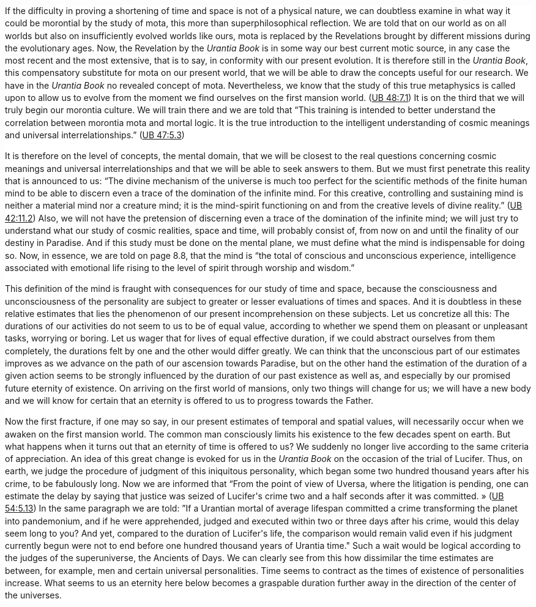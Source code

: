 If the difficulty in proving a shortening of time and space is not of a physical nature, we can doubtless examine in what way it could be morontial by the study of mota, this more than superphilosophical reflection. We are told that on our world as on all worlds but also on insufficiently evolved worlds like ours, mota is replaced by the Revelations brought by different missions during the evolutionary ages. Now, the Revelation by the _Urantia Book_ is in some way our best current motic source, in any case the most recent and the most extensive, that is to say, in conformity with our present evolution. It is therefore still in the _Urantia Book_, this compensatory substitute for mota on our present world, that we will be able to draw the concepts useful for our research. We have in the _Urantia Book_ no revealed concept of mota. Nevertheless, we know that the study of this true metaphysics is called upon to allow us to evolve from the moment we find ourselves on the first mansion world. (<a id="a65_1003"></a>[UB 48:7.1](/en/The_Urantia_Book/48#p7_1)) It is on the third that we will truly begin our morontia culture. We will train there and we are told that “This training is intended to better understand the correlation between morontia mota and mortal logic. It is the true introduction to the intelligent understanding of cosmic meanings and universal interrelationships.” (<a id="a65_1373"></a>[UB 47:5.3](/en/The_Urantia_Book/47#p5_3))

It is therefore on the level of concepts, the mental domain, that we will be closest to the real questions concerning cosmic meanings and universal interrelationships and that we will be able to seek answers to them. But we must first penetrate this reality that is announced to us: “The divine mechanism of the universe is much too perfect for the scientific methods of the finite human mind to be able to discern even a trace of the domination of the infinite mind. For this creative, controlling and sustaining mind is neither a material mind nor a creature mind; it is the mind-spirit functioning on and from the creative levels of divine reality.” (<a id="a67_654"></a>[UB 42:11.2](/en/The_Urantia_Book/42#p11_2)) Also, we will not have the pretension of discerning even a trace of the domination of the infinite mind; we will just try to understand what our study of cosmic realities, space and time, will probably consist of, from now on and until the finality of our destiny in Paradise. And if this study must be done on the mental plane, we must define what the mind is indispensable for doing so. Now, in essence, we are told on page 8.8, that the mind is “the total of conscious and unconscious experience, intelligence associated with emotional life rising to the level of spirit through worship and wisdom.”

This definition of the mind is fraught with consequences for our study of time and space, because the consciousness and unconsciousness of the personality are subject to greater or lesser evaluations of times and spaces. And it is doubtless in these relative estimates that lies the phenomenon of our present incomprehension on these subjects. Let us concretize all this: The durations of our activities do not seem to us to be of equal value, according to whether we spend them on pleasant or unpleasant tasks, worrying or boring. Let us wager that for lives of equal effective duration, if we could abstract ourselves from them completely, the durations felt by one and the other would differ greatly. We can think that the unconscious part of our estimates improves as we advance on the path of our ascension towards Paradise, but on the other hand the estimation of the duration of a given action seems to be strongly influenced by the duration of our past existence as well as, and especially by our promised future eternity of existence. On arriving on the first world of mansions, only two things will change for us; we will have a new body and we will know for certain that an eternity is offered to us to progress towards the Father.

Now the first fracture, if one may so say, in our present estimates of temporal and spatial values, will necessarily occur when we awaken on the first mansion world. The common man consciously limits his existence to the few decades spent on earth. But what happens when it turns out that an eternity of time is offered to us? We suddenly no longer live according to the same criteria of appreciation. An idea of this great change is evoked for us in the _Urantia Book_ on the occasion of the trial of Lucifer. Thus, on earth, we judge the procedure of judgment of this iniquitous personality, which began some two hundred thousand years after his crime, to be fabulously long. Now we are informed that “From the point of view of Uversa, where the litigation is pending, one can estimate the delay by saying that justice was seized of Lucifer's crime two and a half seconds after it was committed. » (<a id="a71_901"></a>[UB 54:5.13](/en/The_Urantia_Book/54#p5_13)) In the same paragraph we are told: ”If a Urantian mortal of average lifespan committed a crime transforming the planet into pandemonium, and if he were apprehended, judged and executed within two or three days after his crime, would this delay seem long to you? And yet, compared to the duration of Lucifer's life, the comparison would remain valid even if his judgment currently begun were not to end before one hundred thousand years of Urantia time." Such a wait would be logical according to the judges of the superuniverse, the Ancients of Days. We can clearly see from this how dissimilar the time estimates are between, for example, men and certain universal personalities. Time seems to contract as the times of existence of personalities increase. What seems to us an eternity here below becomes a graspable duration further away in the direction of the center of the universes.
